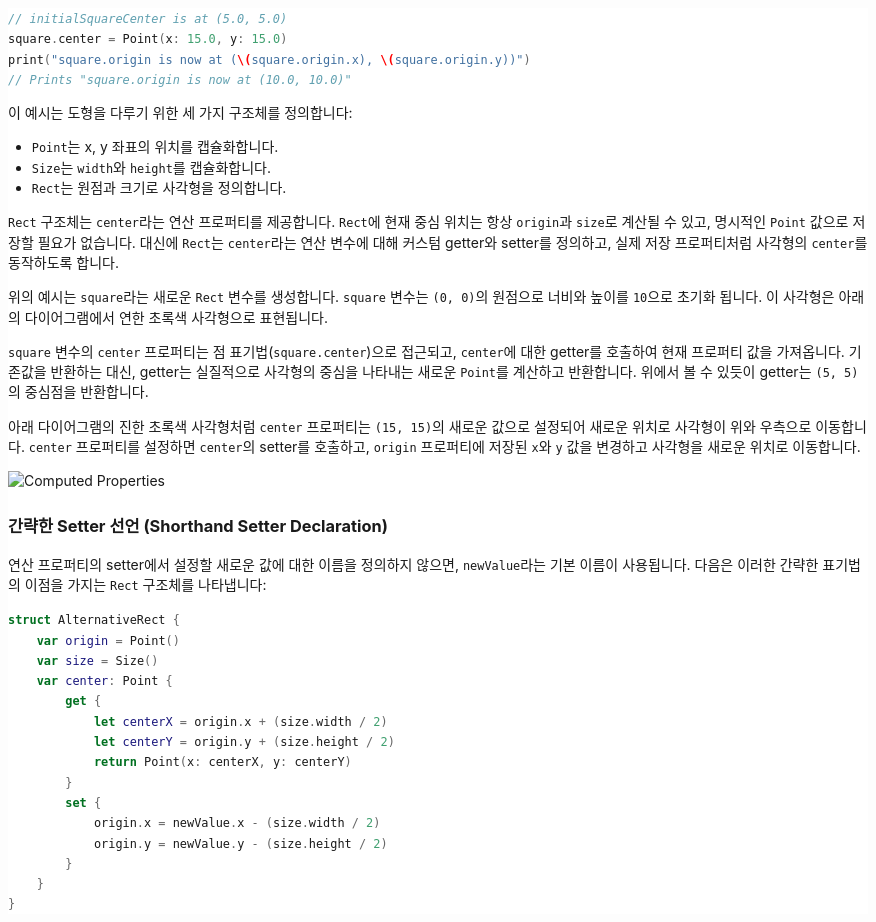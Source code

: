 ```swift
// initialSquareCenter is at (5.0, 5.0)
square.center = Point(x: 15.0, y: 15.0)
print("square.origin is now at (\(square.origin.x), \(square.origin.y))")
// Prints "square.origin is now at (10.0, 10.0)"
```



이 예시는 도형을 다루기 위한 세 가지 구조체를 정의합니다:

- `Point`는 x, y 좌표의 위치를 캡슐화합니다.
- `Size`는 `width`와 `height`를 캡슐화합니다.
- `Rect`는 원점과 크기로 사각형을 정의합니다.

`Rect` 구조체는 `center`라는 연산 프로퍼티를 제공합니다.
`Rect`에 현재 중심 위치는 항상 `origin`과 `size`로 계산될 수 있고,
명시적인 `Point` 값으로 저장할 필요가 없습니다.
대신에 `Rect`는 `center`라는 연산 변수에 대해 커스텀 getter와 setter를 정의하고,
실제 저장 프로퍼티처럼 사각형의 `center`를 동작하도록 합니다.

위의 예시는 `square`라는 새로운 `Rect` 변수를 생성합니다.
`square` 변수는 `(0, 0)`의 원점으로
너비와 높이를 `10`으로 초기화 됩니다.
이 사각형은 아래의 다이어그램에서 연한 초록색 사각형으로 표현됩니다.

`square` 변수의 `center` 프로퍼티는 점 표기법(`square.center`)으로 접근되고,
`center`에 대한 getter를 호출하여
현재 프로퍼티 값을 가져옵니다.
기존값을 반환하는 대신,
getter는 실질적으로 사각형의 중심을 나타내는 새로운 `Point`를 계산하고 반환합니다.
위에서 볼 수 있듯이 getter는 `(5, 5)`의 중심점을 반환합니다.

아래 다이어그램의 진한 초록색 사각형처럼
`center` 프로퍼티는 `(15, 15)`의 새로운 값으로 설정되어
새로운 위치로 사각형이 위와 우측으로 이동합니다.
`center` 프로퍼티를 설정하면 `center`의 setter를 호출하고,
`origin` 프로퍼티에 저장된 `x`와 `y` 값을 변경하고
사각형을 새로운 위치로 이동합니다.



![Computed Properties](../.gitbook/assets/computedProperties_2x~dark.png)

### 간략한 Setter 선언 (Shorthand Setter Declaration)

연산 프로퍼티의 setter에서 설정할 새로운 값에 대한 이름을 정의하지 않으면,
`newValue`라는 기본 이름이 사용됩니다.
다음은 이러한 간략한 표기법의 이점을 가지는
`Rect` 구조체를 나타냅니다:

```swift
struct AlternativeRect {
    var origin = Point()
    var size = Size()
    var center: Point {
        get {
            let centerX = origin.x + (size.width / 2)
            let centerY = origin.y + (size.height / 2)
            return Point(x: centerX, y: centerY)
        }
        set {
            origin.x = newValue.x - (size.width / 2)
            origin.y = newValue.y - (size.height / 2)
        }
    }
}
```
